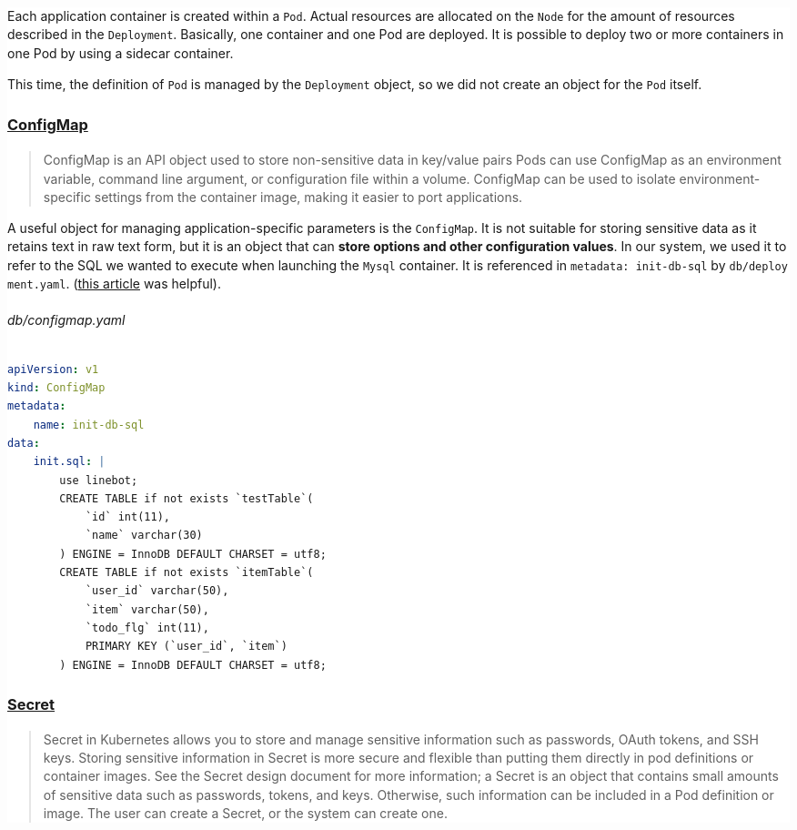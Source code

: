 Each application container is created within a `Pod`.
Actual resources are allocated on the `Node` for the amount of resources described in the `Deployment`. Basically, one container and one Pod are deployed. It is possible to deploy two or more containers in one Pod by using a sidecar container.

This time, the definition of `Pod` is managed by the `Deployment` object, so we did not create an object for the `Pod` itself.

### [ConfigMap](https://kubernetes.io/ja/docs/concepts/configuration/configmap/)

> ConfigMap is an API object used to store non-sensitive data in key/value pairs Pods can use ConfigMap as an environment variable, command line argument, or configuration file within a volume. ConfigMap can be used to isolate environment-specific settings from the container image, making it easier to port applications.

A useful object for managing application-specific parameters is the `ConfigMap`. It is not suitable for storing sensitive data as it retains text in raw text form, but it is an object that can **store options and other configuration values**.
In our system, we used it to refer to the SQL we wanted to execute when launching the `Mysql` container.
It is referenced in `metadata: init-db-sql` by `db/deployment.yaml`.
([this article](https://qiita.com/higakin/items/b562eac58714d6681fa6) was helpful).

###### db/configmap.yaml

```yaml
apiVersion: v1
kind: ConfigMap
metadata:
    name: init-db-sql
data:
    init.sql: |
        use linebot;
        CREATE TABLE if not exists `testTable`(
            `id` int(11),
            `name` varchar(30)
        ) ENGINE = InnoDB DEFAULT CHARSET = utf8;
        CREATE TABLE if not exists `itemTable`(
            `user_id` varchar(50),
            `item` varchar(50),
            `todo_flg` int(11),
            PRIMARY KEY (`user_id`, `item`)
        ) ENGINE = InnoDB DEFAULT CHARSET = utf8;
```

### [Secret](https://kubernetes.io/ja/docs/concepts/configuration/secret/)

> Secret in Kubernetes allows you to store and manage sensitive information such as passwords, OAuth tokens, and SSH keys. Storing sensitive information in Secret is more secure and flexible than putting them directly in pod definitions or container images. See the Secret design document for more information; a Secret is an object that contains small amounts of sensitive data such as passwords, tokens, and keys. Otherwise, such information can be included in a Pod definition or image. The user can create a Secret, or the system can create one.
